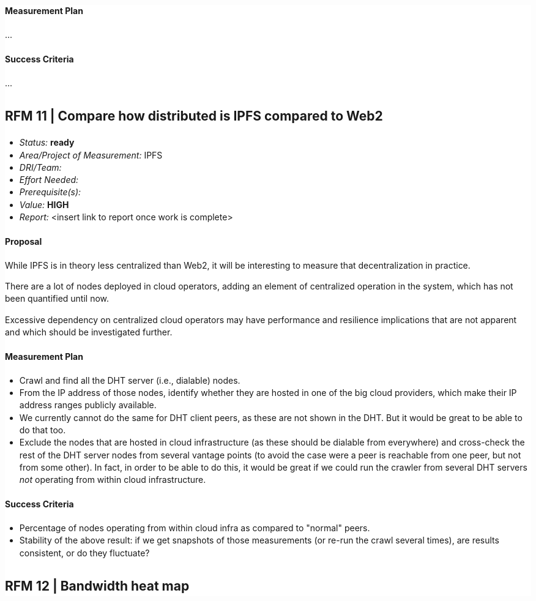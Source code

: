 #### Measurement Plan

...

#### Success Criteria

...

##

<a id="_5jccmpwaow0"></a>
## RFM 11 | Compare how distributed is IPFS compared to Web2

* _Status:_ **ready**
* _Area/Project of Measurement:_ IPFS
* _DRI/Team:_
* _Effort Needed:_ 
* _Prerequisite(s):_ 
* _Value:_ **HIGH**
* _Report:_ \<insert link to report once work is complete\>

#### Proposal

While IPFS is in theory less centralized than Web2, it will be interesting to measure that decentralization in practice.

There are a lot of nodes deployed in cloud operators, adding an element of centralized operation in the system, which has not been quantified until now.

Excessive dependency on centralized cloud operators may have performance and resilience implications that are not apparent and which should be investigated further.

#### Measurement Plan

- Crawl and find all the DHT server (i.e., dialable) nodes.
- From the IP address of those nodes, identify whether they are hosted in one of the big cloud providers, which make their IP address ranges publicly available.
- We currently cannot do the same for DHT client peers, as these are not shown in the DHT. But it would be great to be able to do that too.
- Exclude the nodes that are hosted in cloud infrastructure (as these should be dialable from everywhere) and cross-check the rest of the DHT server nodes from several vantage points (to avoid the case were a peer is reachable from one peer, but not from some other). In fact, in order to be able to do this, it would be great if we could run the crawler from several DHT servers _not_ operating from within cloud infrastructure.

#### Success Criteria

- Percentage of nodes operating from within cloud infra as compared to "normal" peers.
- Stability of the above result: if we get snapshots of those measurements (or re-run the crawl several times), are results consistent, or do they fluctuate?

##

<a id="_raqcome2o67l"></a>
## RFM 12 | Bandwidth heat map
